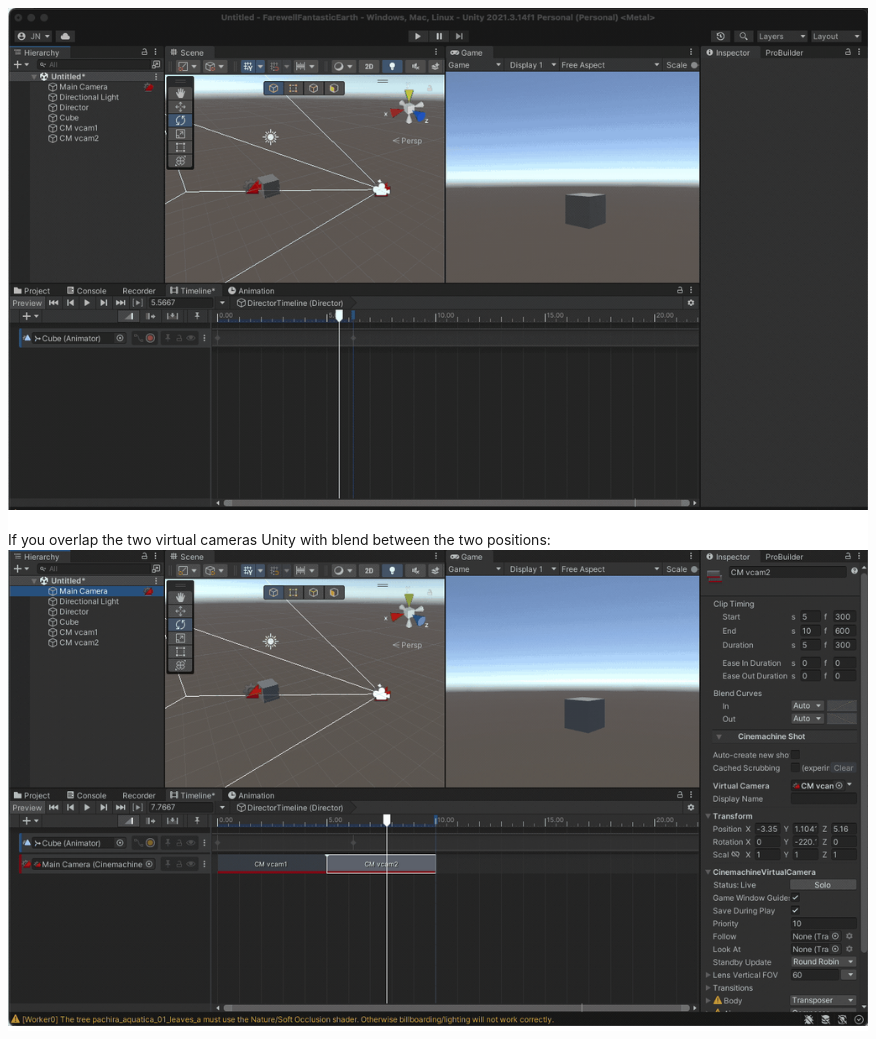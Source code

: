 ![](images/timelinecinemachine.gif)

If you overlap the two virtual cameras Unity with blend between the two positions: 
![](images/blending.gif)
